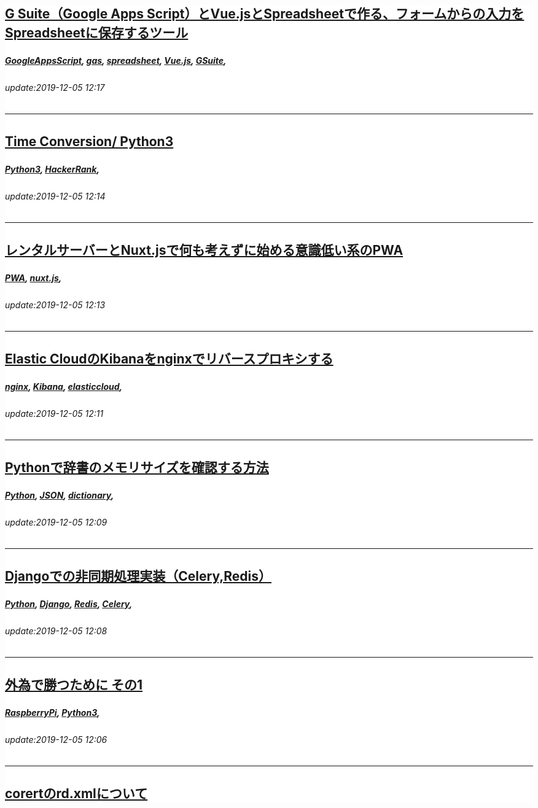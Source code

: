 ## [G Suite（Google Apps Script）とVue.jsとSpreadsheetで作る、フォームからの入力をSpreadsheetに保存するツール](https://qiita.com/raidenn/items/93c738dc74a36225c74a)
##### [GoogleAppsScript](https://qiita.com/tags/GoogleAppsScript), [gas](https://qiita.com/tags/gas), [spreadsheet](https://qiita.com/tags/spreadsheet), [Vue.js](https://qiita.com/tags/Vue.js), [GSuite](https://qiita.com/tags/GSuite), 
###### update:2019-12-05 12:17
---
## [Time Conversion/ Python3](https://qiita.com/raintre/items/071bff23c6322e79ff5c)
##### [Python3](https://qiita.com/tags/Python3), [HackerRank](https://qiita.com/tags/HackerRank), 
###### update:2019-12-05 12:14
---
## [レンタルサーバーとNuxt.jsで何も考えずに始める意識低い系のPWA](https://qiita.com/ProjectEuropa/items/cfc3e240779c6d9b914c)
##### [PWA](https://qiita.com/tags/PWA), [nuxt.js](https://qiita.com/tags/nuxt.js), 
###### update:2019-12-05 12:13
---
## [Elastic CloudのKibanaをnginxでリバースプロキシする](https://qiita.com/earshttp/items/44d1400f67b9e4e77d35)
##### [nginx](https://qiita.com/tags/nginx), [Kibana](https://qiita.com/tags/Kibana), [elasticcloud](https://qiita.com/tags/elasticcloud), 
###### update:2019-12-05 12:11
---
## [Pythonで辞書のメモリサイズを確認する方法](https://qiita.com/ninomiyt/items/78f643c4971fe8c62742)
##### [Python](https://qiita.com/tags/Python), [JSON](https://qiita.com/tags/JSON), [dictionary](https://qiita.com/tags/dictionary), 
###### update:2019-12-05 12:09
---
## [Djangoでの非同期処理実装（Celery,Redis）](https://qiita.com/shiranon/items/ded69dfa5929897503cb)
##### [Python](https://qiita.com/tags/Python), [Django](https://qiita.com/tags/Django), [Redis](https://qiita.com/tags/Redis), [Celery](https://qiita.com/tags/Celery), 
###### update:2019-12-05 12:08
---
## [外為で勝つために その1](https://qiita.com/Kazuya_Murakami/items/a5775af9b0f0ff7bee79)
##### [RaspberryPi](https://qiita.com/tags/RaspberryPi), [Python3](https://qiita.com/tags/Python3), 
###### update:2019-12-05 12:06
---
## [corertのrd.xmlについて](https://qiita.com/skitoy4321/items/4e8960db0c7ddb4fe586)